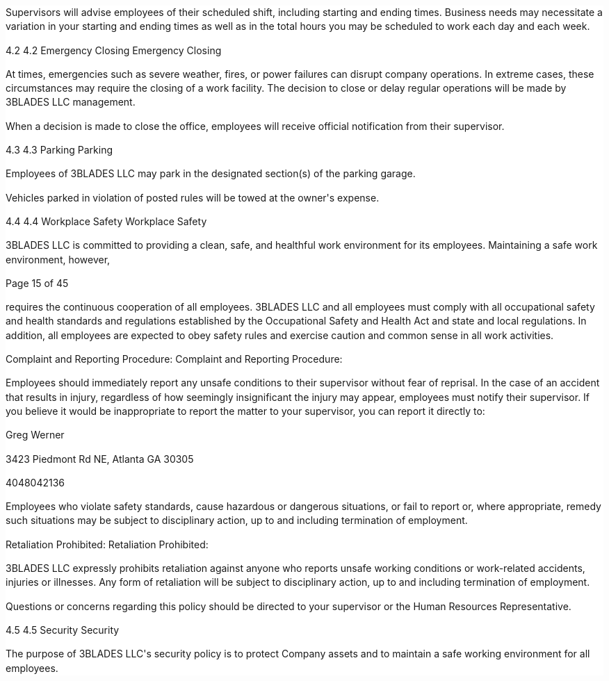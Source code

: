 Supervisors will advise employees of their scheduled shift, including starting and ending times. Business needs may necessitate a variation in your starting and ending times as well as in the total hours you may be scheduled to work each day and each week.

4.2 4.2 Emergency Closing Emergency Closing

At times, emergencies such as severe weather, fires, or power failures can disrupt company operations. In extreme cases, these circumstances may require the closing of a work facility. The decision to close or delay regular operations will be made by 3BLADES LLC management.

When a decision is made to close the office, employees will receive official notification from their supervisor.

4.3 4.3 Parking Parking

Employees of 3BLADES LLC may park in the designated section\(s\) of the parking garage.

Vehicles parked in violation of posted rules will be towed at the owner's expense.

4.4 4.4 Workplace Safety Workplace Safety

3BLADES LLC is committed to providing a clean, safe, and healthful work environment for its employees. Maintaining a safe work environment, however,

Page 15 of 45

requires the continuous cooperation of all employees. 3BLADES LLC and all employees must comply with all occupational safety and health standards and regulations established by the Occupational Safety and Health Act and state and local regulations. In addition, all employees are expected to obey safety rules and exercise caution and common sense in all work activities.

Complaint and Reporting Procedure: Complaint and Reporting Procedure:

Employees should immediately report any unsafe conditions to their supervisor without fear of reprisal. In the case of an accident that results in injury, regardless of how seemingly insignificant the injury may appear, employees must notify their supervisor. If you believe it would be inappropriate to report the matter to your supervisor, you can report it directly to:

Greg Werner

3423 Piedmont Rd NE, Atlanta GA 30305

4048042136

Employees who violate safety standards, cause hazardous or dangerous situations, or fail to report or, where appropriate, remedy such situations may be subject to disciplinary action, up to and including termination of employment.

Retaliation Prohibited: Retaliation Prohibited:

3BLADES LLC expressly prohibits retaliation against anyone who reports unsafe working conditions or work-related accidents, injuries or illnesses. Any form of retaliation will be subject to disciplinary action, up to and including termination of employment.

Questions or concerns regarding this policy should be directed to your supervisor or the Human Resources Representative.

4.5 4.5 Security Security

The purpose of 3BLADES LLC's security policy is to protect Company assets and to maintain a safe working environment for all employees.

